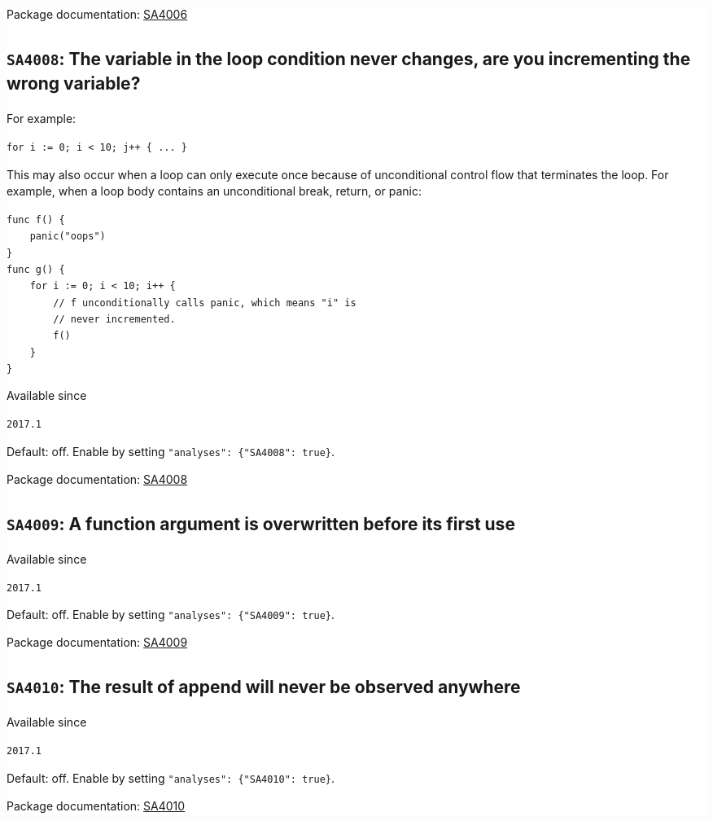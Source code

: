 Package documentation: [SA4006](https://staticcheck.dev/docs/checks/#SA4006)

<a id='SA4008'></a>
## `SA4008`: The variable in the loop condition never changes, are you incrementing the wrong variable?

For example:

	for i := 0; i < 10; j++ { ... }

This may also occur when a loop can only execute once because of unconditional control flow that terminates the loop. For example, when a loop body contains an unconditional break, return, or panic:

	func f() {
		panic("oops")
	}
	func g() {
		for i := 0; i < 10; i++ {
			// f unconditionally calls panic, which means "i" is
			// never incremented.
			f()
		}
	}

Available since

	2017.1


Default: off. Enable by setting `"analyses": {"SA4008": true}`.

Package documentation: [SA4008](https://staticcheck.dev/docs/checks/#SA4008)

<a id='SA4009'></a>
## `SA4009`: A function argument is overwritten before its first use

Available since

	2017.1


Default: off. Enable by setting `"analyses": {"SA4009": true}`.

Package documentation: [SA4009](https://staticcheck.dev/docs/checks/#SA4009)

<a id='SA4010'></a>
## `SA4010`: The result of append will never be observed anywhere

Available since

	2017.1


Default: off. Enable by setting `"analyses": {"SA4010": true}`.

Package documentation: [SA4010](https://staticcheck.dev/docs/checks/#SA4010)
